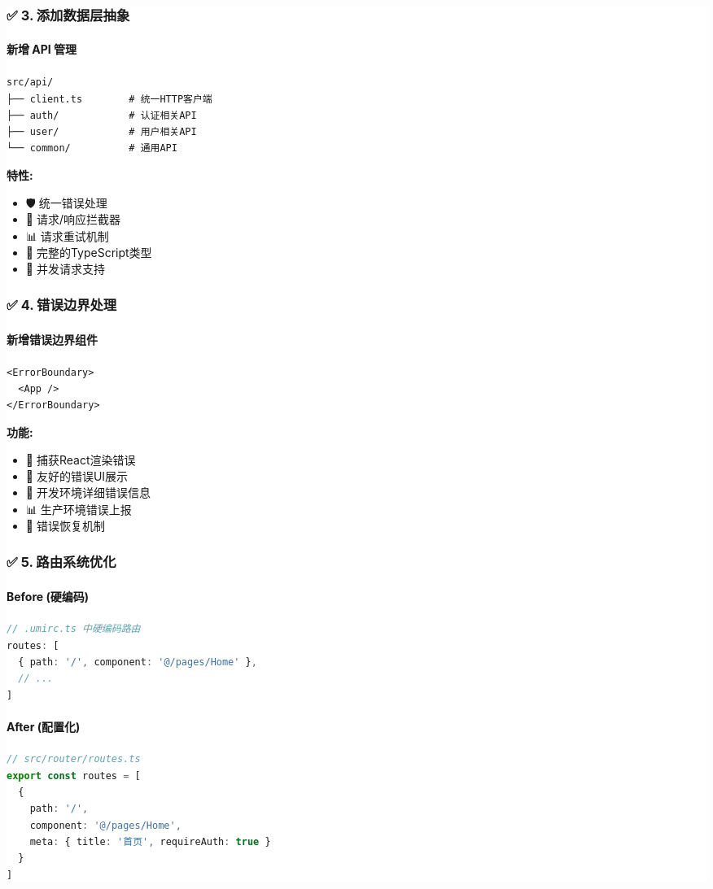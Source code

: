 ### ✅ 3. 添加数据层抽象

#### 新增 API 管理
```
src/api/
├── client.ts        # 统一HTTP客户端
├── auth/            # 认证相关API
├── user/            # 用户相关API
└── common/          # 通用API
```

**特性:**
- 🛡️ 统一错误处理
- 🔄 请求/响应拦截器
- 📊 请求重试机制
- 📝 完整的TypeScript类型
- 🎯 并发请求支持

### ✅ 4. 错误边界处理

#### 新增错误边界组件
```tsx
<ErrorBoundary>
  <App />
</ErrorBoundary>
```

**功能:**
- 🚨 捕获React渲染错误
- 📱 友好的错误UI展示
- 🔧 开发环境详细错误信息
- 📊 生产环境错误上报
- 🔄 错误恢复机制

### ✅ 5. 路由系统优化

#### Before (硬编码)
```ts
// .umirc.ts 中硬编码路由
routes: [
  { path: '/', component: '@/pages/Home' },
  // ...
]
```

#### After (配置化)
```ts
// src/router/routes.ts
export const routes = [
  {
    path: '/',
    component: '@/pages/Home',
    meta: { title: '首页', requireAuth: true }
  }
]
```
